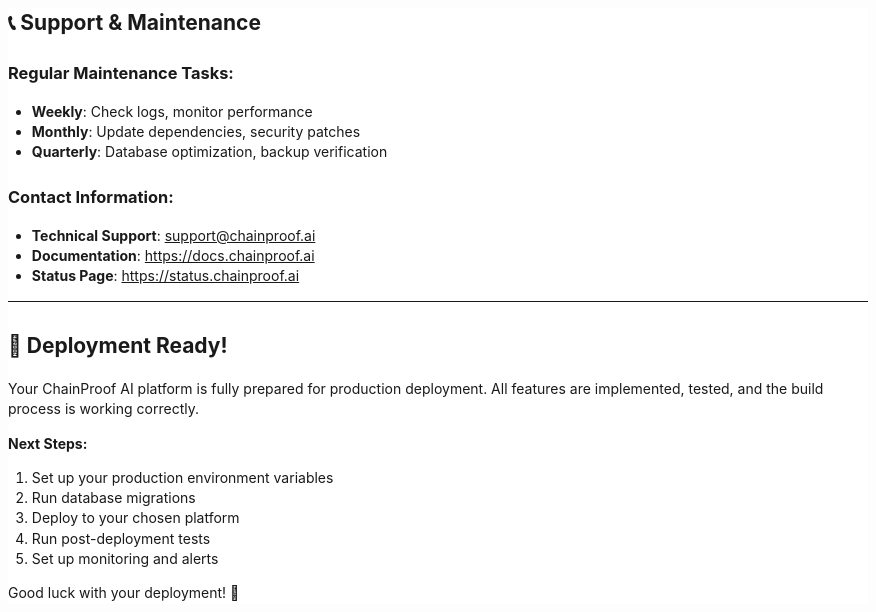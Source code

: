 ## 📞 Support & Maintenance

### Regular Maintenance Tasks:
- **Weekly**: Check logs, monitor performance
- **Monthly**: Update dependencies, security patches
- **Quarterly**: Database optimization, backup verification

### Contact Information:
- **Technical Support**: support@chainproof.ai
- **Documentation**: https://docs.chainproof.ai
- **Status Page**: https://status.chainproof.ai

---

## 🎉 **Deployment Ready!**

Your ChainProof AI platform is fully prepared for production deployment. All features are implemented, tested, and the build process is working correctly.

**Next Steps:**
1. Set up your production environment variables
2. Run database migrations
3. Deploy to your chosen platform
4. Run post-deployment tests
5. Set up monitoring and alerts

Good luck with your deployment! 🚀